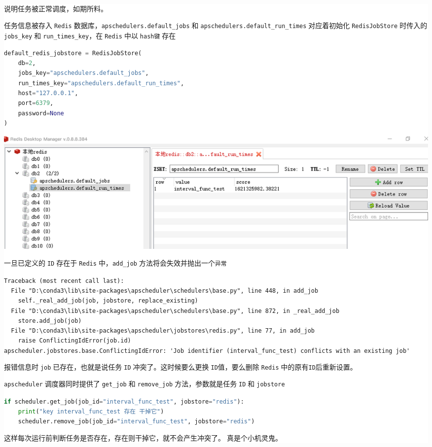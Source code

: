 说明任务被正常调度，如期所料。

任务信息被存入 `Redis` 数据库，`apschedulers.default_jobs` 和 `apschedulers.default_run_times` 对应着初始化 `RedisJobStore`
时传入的 `jobs_key` 和 `run_times_key`，在 `Redis` 中以 `hash键` 存在

```python
default_redis_jobstore = RedisJobStore(
    db=2,
    jobs_key="apschedulers.default_jobs",
    run_times_key="apschedulers.default_run_times",
    host="127.0.0.1",
    port=6379,
    password=None
)
```

![任务成功redis](./images/任务成功redis.png)

一旦已定义的 `ID` 存在于 `Redis` 中，`add_job` 方法将会失效并抛出一个`异常`

```shell
Traceback (most recent call last):
  File "D:\conda3\lib\site-packages\apscheduler\schedulers\base.py", line 448, in add_job
    self._real_add_job(job, jobstore, replace_existing)
  File "D:\conda3\lib\site-packages\apscheduler\schedulers\base.py", line 872, in _real_add_job
    store.add_job(job)
  File "D:\conda3\lib\site-packages\apscheduler\jobstores\redis.py", line 77, in add_job
    raise ConflictingIdError(job.id)
apscheduler.jobstores.base.ConflictingIdError: 'Job identifier (interval_func_test) conflicts with an existing job'
```

报错信息时 `job` 已存在，也就是说任务 `ID` 冲突了。这时候要么更换 `ID`值，要么删除 `Redis` 中的原有`ID`后重新设置。

`apscheduler` 调度器同时提供了 `get_job` 和 `remove_job` 方法，参数就是任务 `ID` 和 `jobstore`

```python
if scheduler.get_job(job_id="interval_func_test", jobstore="redis"):
    print("key interval_func_test 存在 干掉它")
    scheduler.remove_job(job_id="interval_func_test", jobstore="redis")
```

这样每次运行前判断任务是否存在，存在则干掉它，就不会产生冲突了。 真是个小机灵鬼。

